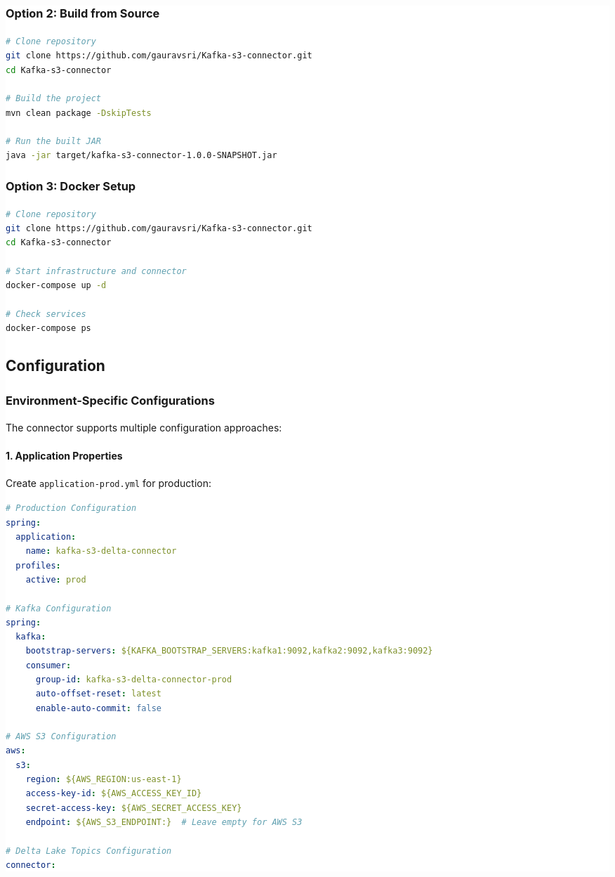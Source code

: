 ### Option 2: Build from Source

```bash
# Clone repository
git clone https://github.com/gauravsri/Kafka-s3-connector.git
cd Kafka-s3-connector

# Build the project
mvn clean package -DskipTests

# Run the built JAR
java -jar target/kafka-s3-connector-1.0.0-SNAPSHOT.jar
```

### Option 3: Docker Setup

```bash
# Clone repository
git clone https://github.com/gauravsri/Kafka-s3-connector.git
cd Kafka-s3-connector

# Start infrastructure and connector
docker-compose up -d

# Check services
docker-compose ps
```

## Configuration

### Environment-Specific Configurations

The connector supports multiple configuration approaches:

#### 1. Application Properties

Create `application-prod.yml` for production:

```yaml
# Production Configuration
spring:
  application:
    name: kafka-s3-delta-connector
  profiles:
    active: prod

# Kafka Configuration
spring:
  kafka:
    bootstrap-servers: ${KAFKA_BOOTSTRAP_SERVERS:kafka1:9092,kafka2:9092,kafka3:9092}
    consumer:
      group-id: kafka-s3-delta-connector-prod
      auto-offset-reset: latest
      enable-auto-commit: false

# AWS S3 Configuration  
aws:
  s3:
    region: ${AWS_REGION:us-east-1}
    access-key-id: ${AWS_ACCESS_KEY_ID}
    secret-access-key: ${AWS_SECRET_ACCESS_KEY}
    endpoint: ${AWS_S3_ENDPOINT:}  # Leave empty for AWS S3

# Delta Lake Topics Configuration
connector:
```